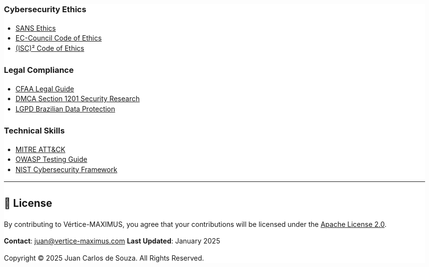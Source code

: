 ### Cybersecurity Ethics
- [SANS Ethics](https://www.sans.org/security-resources/ethics.php)
- [EC-Council Code of Ethics](https://www.eccouncil.org/code-of-ethics/)
- [(ISC)² Code of Ethics](https://www.isc2.org/Ethics)

### Legal Compliance
- [CFAA Legal Guide](https://www.justice.gov/criminal-ccips/ccmanual)
- [DMCA Section 1201 Security Research](https://www.copyright.gov/1201/)
- [LGPD Brazilian Data Protection](https://www.gov.br/cidadania/pt-br/acesso-a-informacao/lgpd)

### Technical Skills
- [MITRE ATT&CK](https://attack.mitre.org/)
- [OWASP Testing Guide](https://owasp.org/www-project-web-security-testing-guide/)
- [NIST Cybersecurity Framework](https://www.nist.gov/cyberframework)

---

## 📄 License

By contributing to Vértice-MAXIMUS, you agree that your contributions will be licensed under the [Apache License 2.0](./LICENSE).

**Contact**: juan@vertice-maximus.com
**Last Updated**: January 2025

Copyright © 2025 Juan Carlos de Souza. All Rights Reserved.
